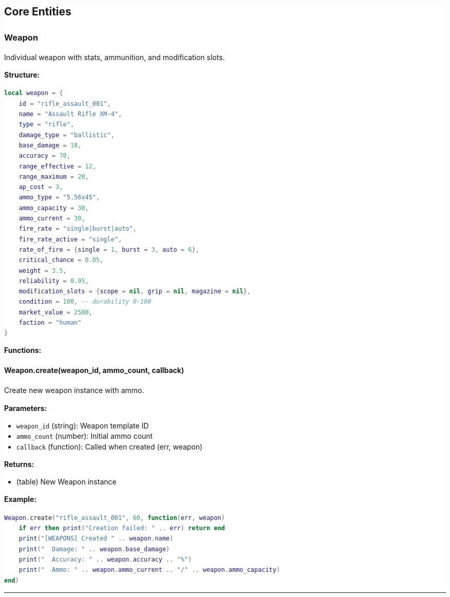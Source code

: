
## Core Entities

### Weapon

Individual weapon with stats, ammunition, and modification slots.

**Structure:**
```lua
local weapon = {
    id = "rifle_assault_001",
    name = "Assault Rifle XM-4",
    type = "rifle",
    damage_type = "ballistic",
    base_damage = 18,
    accuracy = 70,
    range_effective = 12,
    range_maximum = 20,
    ap_cost = 3,
    ammo_type = "5.56x45",
    ammo_capacity = 30,
    ammo_current = 30,
    fire_rate = "single|burst|auto",
    fire_rate_active = "single",
    rate_of_fire = {single = 1, burst = 3, auto = 6},
    critical_chance = 0.05,
    weight = 3.5,
    reliability = 0.95,
    modification_slots = {scope = nil, grip = nil, magazine = nil},
    condition = 100, -- durability 0-100
    market_value = 2500,
    faction = "human"
}
```

**Functions:**

#### Weapon.create(weapon_id, ammo_count, callback)
Create new weapon instance with ammo.

**Parameters:**
- `weapon_id` (string): Weapon template ID
- `ammo_count` (number): Initial ammo count
- `callback` (function): Called when created (err, weapon)

**Returns:**
- (table) New Weapon instance

**Example:**
```lua
Weapon.create("rifle_assault_001", 60, function(err, weapon)
    if err then print("Creation failed: " .. err) return end
    print("[WEAPONS] Created " .. weapon.name)
    print("  Damage: " .. weapon.base_damage)
    print("  Accuracy: " .. weapon.accuracy .. "%")
    print("  Ammo: " .. weapon.ammo_current .. "/" .. weapon.ammo_capacity)
end)
```

---